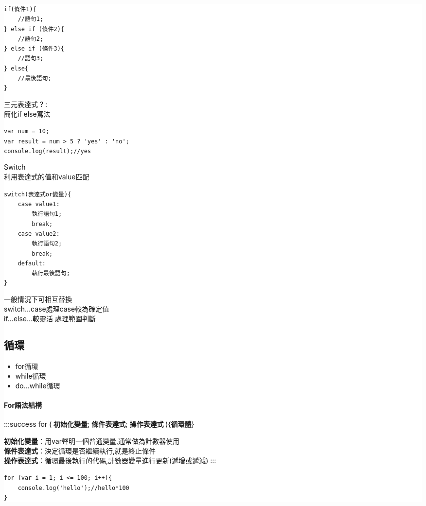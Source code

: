 ```javascript=
if(條件1){
    //語句1;
} else if (條件2){
    //語句2;
} else if (條件3){
    //語句3;
} else{
    //最後語句;
}
```

三元表達式  ?  :<br>
簡化if else寫法

```javascript=
var num = 10;
var result = num > 5 ? 'yes' : 'no';
console.log(result);//yes
```
Switch<br>
利用表達式的值和value匹配
```javascript=
switch(表達式or變量){
    case value1:
        執行語句1;
        break;
    case value2:
        執行語句2;
        break;
    default:
        執行最後語句;
}
```
一般情況下可相互替換<br>
switch...case處理case較為確定值<br>
if...else...較靈活 處理範圍判斷

## 循環
* for循環
* while循環
* do...while循環

#### For語法結構<br>
:::success
for ( **初始化變量**; **條件表達式**; **操作表達式** ){**循環體**}

**初始化變量**：用var聲明一個普通變量,通常做為計數器使用<br>
**條件表達式**：決定循環是否繼續執行,就是終止條件<br>
**操作表達式**：循環最後執行的代碼,計數器變量進行更新(遞增或遞減)
:::
```javascript=
for (var i = 1; i <= 100; i++){
    console.log('hello');//hello*100
}
```
